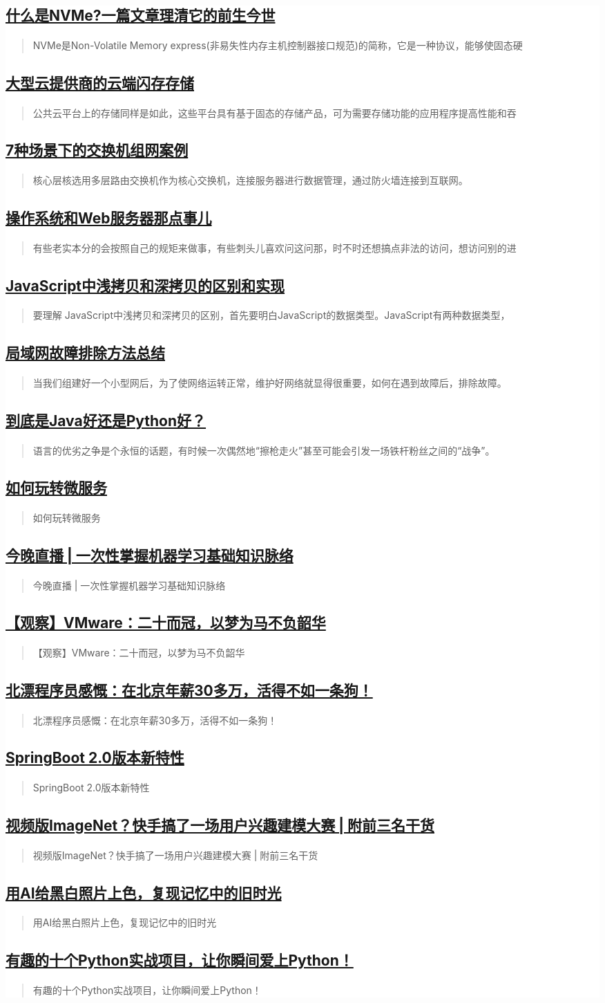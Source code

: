  ## [什么是NVMe?一篇文章理清它的前生今世](http://stor.51cto.com/art/201809/584144.htm)
 > NVMe是Non-Volatile Memory express(非易失性内存主机控制器接口规范)的简称，它是一种协议，能够使固态硬
 ## [大型云提供商的云端闪存存储](http://stor.51cto.com/art/201809/584142.htm)
 > 公共云平台上的存储同样是如此，这些平台具有基于固态的存储产品，可为需要存储功能的应用程序提高性能和吞
 ## [7种场景下的交换机组网案例](http://biz.51cto.com/art/201809/584141.htm)
 > 核心层核选用多层路由交换机作为核心交换机，连接服务器进行数据管理，通过防火墙连接到互联网。
 ## [操作系统和Web服务器那点事儿](http://zhuanlan.51cto.com/art/201809/584139.htm)
 > 有些老实本分的会按照自己的规矩来做事，有些刺头儿喜欢问这问那，时不时还想搞点非法的访问，想访问别的进
 ## [JavaScript中浅拷贝和深拷贝的区别和实现](http://developer.51cto.com/art/201809/584137.htm)
 > 要理解 JavaScript中浅拷贝和深拷贝的区别，首先要明白JavaScript的数据类型。JavaScript有两种数据类型，
 ## [局域网故障排除方法总结](http://network.51cto.com/art/201809/584138.htm)
 > 当我们组建好一个小型网后，为了使网络运转正常，维护好网络就显得很重要，如何在遇到故障后，排除故障。
 ## [到底是Java好还是Python好？](http://developer.51cto.com/art/201809/584135.htm)
 > 语言的优劣之争是个永恒的话题，有时候一次偶然地“擦枪走火”甚至可能会引发一场铁杆粉丝之间的“战争”。
 ## [如何玩转微服务](https://blog.csdn.net/GitChat/article/details/81328516)
 > 如何玩转微服务
 ## [今晚直播 | 一次性掌握机器学习基础知识脉络](https://blog.csdn.net/dQCFKyQDXYm3F8rB0/article/details/82393431)
 > 今晚直播 | 一次性掌握机器学习基础知识脉络
 ## [【观察】VMware：二十而冠，以梦为马不负韶华](https://blog.csdn.net/W5AeN4Hhx17EDo1/article/details/82186234)
 > 【观察】VMware：二十而冠，以梦为马不负韶华
 ## [北漂程序员感慨：在北京年薪30多万，活得不如一条狗！](https://blog.csdn.net/qq_40433465/article/details/82810371)
 > 北漂程序员感慨：在北京年薪30多万，活得不如一条狗！
 ## [SpringBoot 2.0版本新特性](https://blog.csdn.net/qq_22260641/article/details/82823407)
 > SpringBoot 2.0版本新特性
 ## [视频版ImageNet？快手搞了一场用户兴趣建模大赛  |  附前三名干货](https://blog.csdn.net/yH0VLDe8VG8ep9VGe/article/details/82186260)
 > 视频版ImageNet？快手搞了一场用户兴趣建模大赛  |  附前三名干货
 ## [用AI给黑白照片上色，复现记忆中的旧时光](https://blog.csdn.net/dQCFKyQDXYm3F8rB0/article/details/82393433)
 > 用AI给黑白照片上色，复现记忆中的旧时光
 ## [有趣的十个Python实战项目，让你瞬间爱上Python！](https://blog.csdn.net/qq_41841569/article/details/82821190)
 > 有趣的十个Python实战项目，让你瞬间爱上Python！